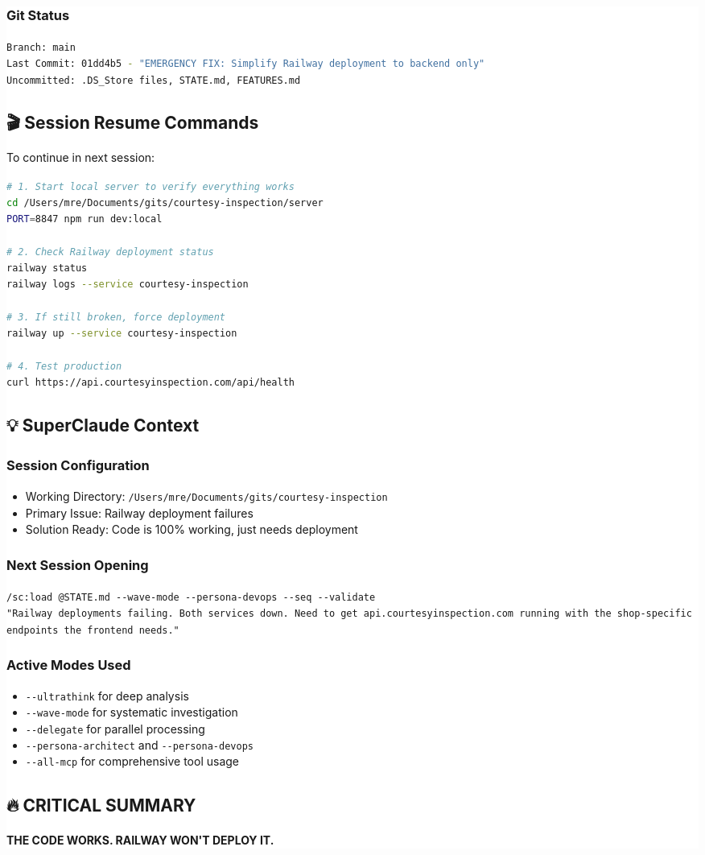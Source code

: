 ### Git Status
```bash
Branch: main
Last Commit: 01dd4b5 - "EMERGENCY FIX: Simplify Railway deployment to backend only"
Uncommitted: .DS_Store files, STATE.md, FEATURES.md
```

## 🎬 Session Resume Commands

To continue in next session:
```bash
# 1. Start local server to verify everything works
cd /Users/mre/Documents/gits/courtesy-inspection/server
PORT=8847 npm run dev:local

# 2. Check Railway deployment status
railway status
railway logs --service courtesy-inspection

# 3. If still broken, force deployment
railway up --service courtesy-inspection

# 4. Test production
curl https://api.courtesyinspection.com/api/health
```

## 💡 SuperClaude Context

### Session Configuration
- Working Directory: `/Users/mre/Documents/gits/courtesy-inspection`
- Primary Issue: Railway deployment failures
- Solution Ready: Code is 100% working, just needs deployment

### Next Session Opening
```
/sc:load @STATE.md --wave-mode --persona-devops --seq --validate
"Railway deployments failing. Both services down. Need to get api.courtesyinspection.com running with the shop-specific endpoints the frontend needs."
```

### Active Modes Used
- `--ultrathink` for deep analysis
- `--wave-mode` for systematic investigation
- `--delegate` for parallel processing
- `--persona-architect` and `--persona-devops`
- `--all-mcp` for comprehensive tool usage

## 🔥 CRITICAL SUMMARY

**THE CODE WORKS. RAILWAY WON'T DEPLOY IT.**
